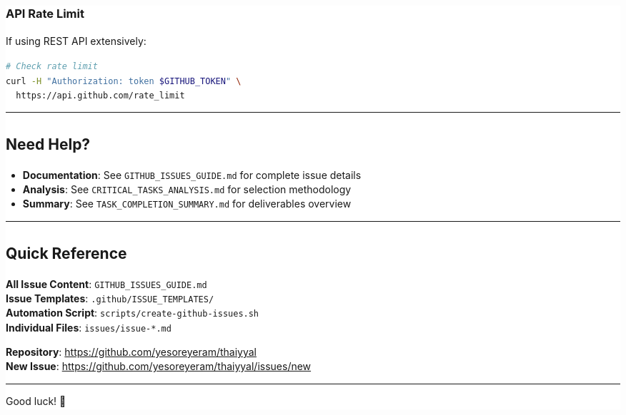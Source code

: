 ### API Rate Limit
If using REST API extensively:
```bash
# Check rate limit
curl -H "Authorization: token $GITHUB_TOKEN" \
  https://api.github.com/rate_limit
```

---

## Need Help?

- **Documentation**: See `GITHUB_ISSUES_GUIDE.md` for complete issue details
- **Analysis**: See `CRITICAL_TASKS_ANALYSIS.md` for selection methodology
- **Summary**: See `TASK_COMPLETION_SUMMARY.md` for deliverables overview

---

## Quick Reference

**All Issue Content**: `GITHUB_ISSUES_GUIDE.md`  
**Issue Templates**: `.github/ISSUE_TEMPLATES/`  
**Automation Script**: `scripts/create-github-issues.sh`  
**Individual Files**: `issues/issue-*.md`

**Repository**: https://github.com/yesoreyeram/thaiyyal  
**New Issue**: https://github.com/yesoreyeram/thaiyyal/issues/new

---

Good luck! 🚀
